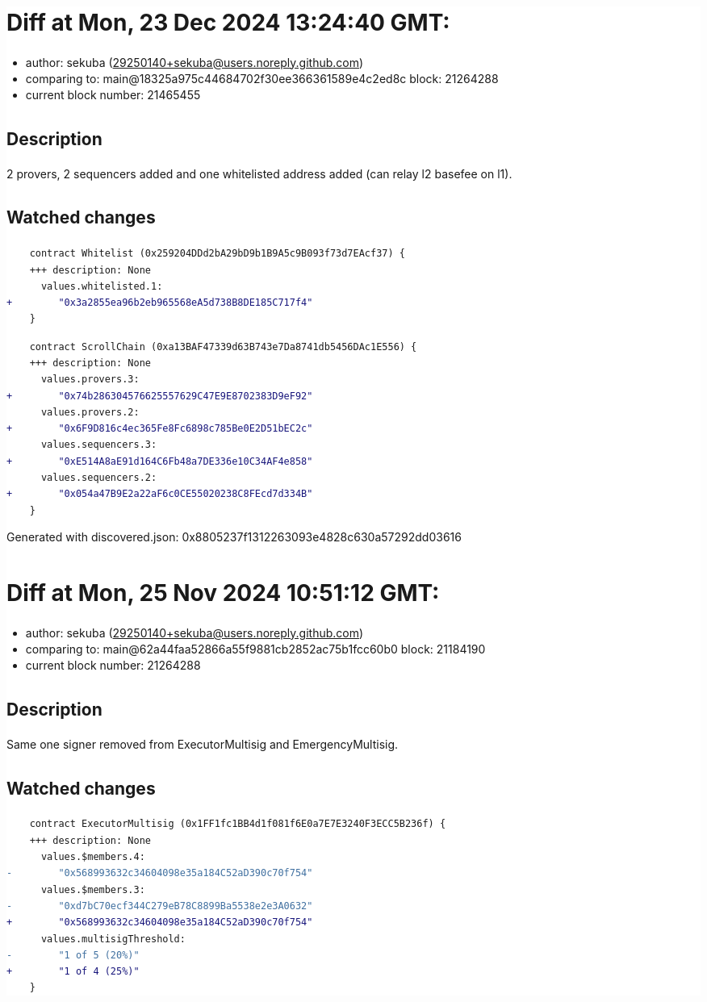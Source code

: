 # Diff at Mon, 23 Dec 2024 13:24:40 GMT:

- author: sekuba (<29250140+sekuba@users.noreply.github.com>)
- comparing to: main@18325a975c44684702f30ee366361589e4c2ed8c block: 21264288
- current block number: 21465455

## Description

2 provers, 2 sequencers added and one whitelisted address added (can relay l2 basefee on l1).

## Watched changes

```diff
    contract Whitelist (0x259204DDd2bA29bD9b1B9A5c9B093f73d7EAcf37) {
    +++ description: None
      values.whitelisted.1:
+        "0x3a2855ea96b2eb965568eA5d738B8DE185C717f4"
    }
```

```diff
    contract ScrollChain (0xa13BAF47339d63B743e7Da8741db5456DAc1E556) {
    +++ description: None
      values.provers.3:
+        "0x74b286304576625557629C47E9E8702383D9eF92"
      values.provers.2:
+        "0x6F9D816c4ec365Fe8Fc6898c785Be0E2D51bEC2c"
      values.sequencers.3:
+        "0xE514A8aE91d164C6Fb48a7DE336e10C34AF4e858"
      values.sequencers.2:
+        "0x054a47B9E2a22aF6c0CE55020238C8FEcd7d334B"
    }
```

Generated with discovered.json: 0x8805237f1312263093e4828c630a57292dd03616

# Diff at Mon, 25 Nov 2024 10:51:12 GMT:

- author: sekuba (<29250140+sekuba@users.noreply.github.com>)
- comparing to: main@62a44faa52866a55f9881cb2852ac75b1fcc60b0 block: 21184190
- current block number: 21264288

## Description

Same one signer removed from ExecutorMultisig and EmergencyMultisig.

## Watched changes

```diff
    contract ExecutorMultisig (0x1FF1fc1BB4d1f081f6E0a7E7E3240F3ECC5B236f) {
    +++ description: None
      values.$members.4:
-        "0x568993632c34604098e35a184C52aD390c70f754"
      values.$members.3:
-        "0xd7bC70ecf344C279eB78C8899Ba5538e2e3A0632"
+        "0x568993632c34604098e35a184C52aD390c70f754"
      values.multisigThreshold:
-        "1 of 5 (20%)"
+        "1 of 4 (25%)"
    }
```
